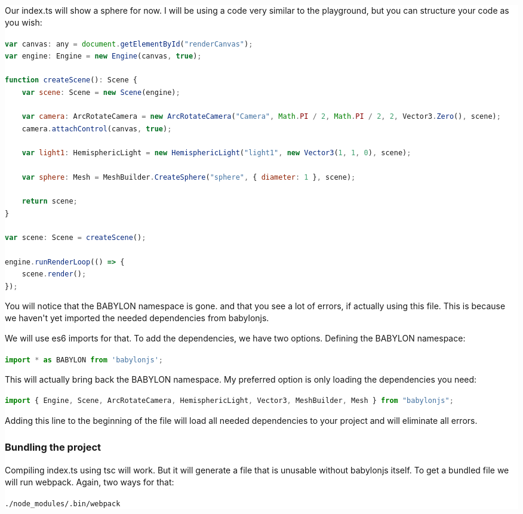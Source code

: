 Our index.ts will show a sphere for now. I will be using a code very similar to the playground, but you can structure your code as you wish:

```javascript
var canvas: any = document.getElementById("renderCanvas");
var engine: Engine = new Engine(canvas, true);

function createScene(): Scene {
    var scene: Scene = new Scene(engine);

    var camera: ArcRotateCamera = new ArcRotateCamera("Camera", Math.PI / 2, Math.PI / 2, 2, Vector3.Zero(), scene);
    camera.attachControl(canvas, true);

    var light1: HemisphericLight = new HemisphericLight("light1", new Vector3(1, 1, 0), scene);

    var sphere: Mesh = MeshBuilder.CreateSphere("sphere", { diameter: 1 }, scene);

    return scene;
}

var scene: Scene = createScene();

engine.runRenderLoop(() => {
    scene.render();
});
```

You will notice that the BABYLON namespace is gone. and that you see a lot of errors, if actually using this file. This is because we haven't yet imported the needed dependencies from babylonjs.

We will use es6 imports for that. To add the dependencies, we have two options. Defining the BABYLON namespace:

```javascript
import * as BABYLON from 'babylonjs';
```

This will actually bring back the BABYLON namespace. My preferred option is only loading the dependencies you need:

```javascript
import { Engine, Scene, ArcRotateCamera, HemisphericLight, Vector3, MeshBuilder, Mesh } from "babylonjs";
```

Adding this line to the beginning of the file will load all needed dependencies to your project and will eliminate all errors.

### Bundling the project

Compiling index.ts using tsc will work. But it will generate a file that is unusable without babylonjs itself. To get a bundled file we will run webpack. Again, two ways for that:

```bash
./node_modules/.bin/webpack
```
